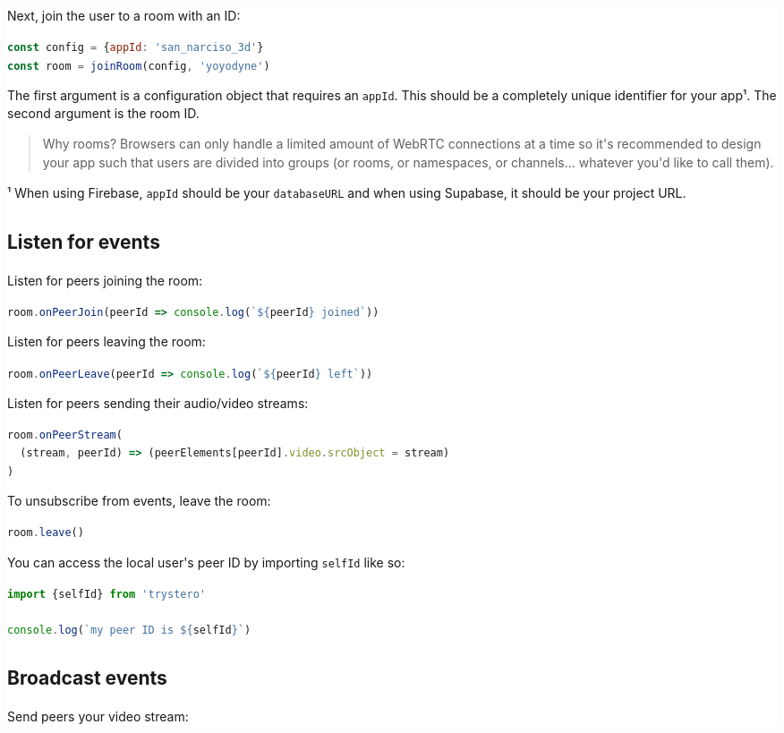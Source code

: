 Next, join the user to a room with an ID:

```js
const config = {appId: 'san_narciso_3d'}
const room = joinRoom(config, 'yoyodyne')
```

The first argument is a configuration object that requires an `appId`. This
should be a completely unique identifier for your app¹. The second argument
is the room ID.

> Why rooms? Browsers can only handle a limited amount of WebRTC connections at
> a time so it's recommended to design your app such that users are divided into
> groups (or rooms, or namespaces, or channels... whatever you'd like to call
> them).

¹ When using Firebase, `appId` should be your `databaseURL` and when using
Supabase, it should be your project URL.

## Listen for events

Listen for peers joining the room:

```js
room.onPeerJoin(peerId => console.log(`${peerId} joined`))
```

Listen for peers leaving the room:

```js
room.onPeerLeave(peerId => console.log(`${peerId} left`))
```

Listen for peers sending their audio/video streams:

```js
room.onPeerStream(
  (stream, peerId) => (peerElements[peerId].video.srcObject = stream)
)
```

To unsubscribe from events, leave the room:

```js
room.leave()
```

You can access the local user's peer ID by importing `selfId` like so:

```js
import {selfId} from 'trystero'

console.log(`my peer ID is ${selfId}`)
```

## Broadcast events

Send peers your video stream:
